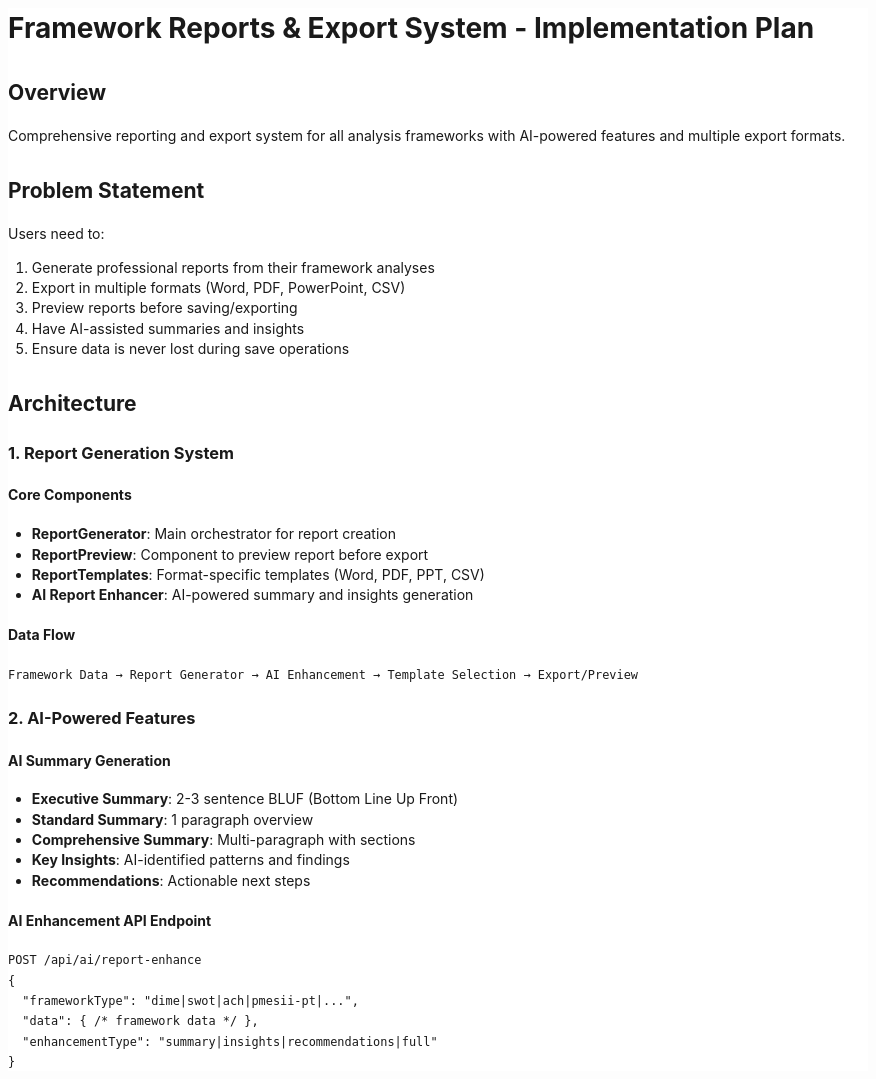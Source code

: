 # Framework Reports & Export System - Implementation Plan

## Overview
Comprehensive reporting and export system for all analysis frameworks with AI-powered features and multiple export formats.

## Problem Statement
Users need to:
1. Generate professional reports from their framework analyses
2. Export in multiple formats (Word, PDF, PowerPoint, CSV)
3. Preview reports before saving/exporting
4. Have AI-assisted summaries and insights
5. Ensure data is never lost during save operations

## Architecture

### 1. Report Generation System

#### Core Components
- **ReportGenerator**: Main orchestrator for report creation
- **ReportPreview**: Component to preview report before export
- **ReportTemplates**: Format-specific templates (Word, PDF, PPT, CSV)
- **AI Report Enhancer**: AI-powered summary and insights generation

#### Data Flow
```
Framework Data → Report Generator → AI Enhancement → Template Selection → Export/Preview
```

### 2. AI-Powered Features

#### AI Summary Generation
- **Executive Summary**: 2-3 sentence BLUF (Bottom Line Up Front)
- **Standard Summary**: 1 paragraph overview
- **Comprehensive Summary**: Multi-paragraph with sections
- **Key Insights**: AI-identified patterns and findings
- **Recommendations**: Actionable next steps

#### AI Enhancement API Endpoint
```
POST /api/ai/report-enhance
{
  "frameworkType": "dime|swot|ach|pmesii-pt|...",
  "data": { /* framework data */ },
  "enhancementType": "summary|insights|recommendations|full"
}
```
